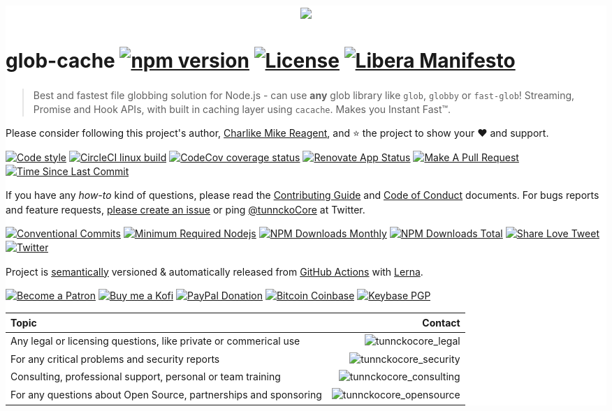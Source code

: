<p align="center">
  <img
    align="center"
    src="https://rawcdn.githack.com/tunnckoCore/opensource/820e49e8692e845205e50d5c5f5869d8313f4206/packages/glob-cache/logo.png"
  />
</p>

# glob-cache [![npm version][npmv-img]][npmv-url] [![License][license-img]][license-url] [![Libera Manifesto][libera-manifesto-img]][libera-manifesto-url]

> Best and fastest file globbing solution for Node.js - can use **any** glob
> library like `glob`, `globby` or `fast-glob`! Streaming, Promise and Hook
> APIs, with built in caching layer using `cacache`. Makes you Instant Fast™.

Please consider following this project's author,
[Charlike Mike Reagent](https://github.com/tunnckoCore), and :star: the project
to show your :heart: and support.

<div id="readme"></div>

[![Code style][codestyle-img]][codestyle-url]
[![CircleCI linux build][linuxbuild-img]][linuxbuild-url]
[![CodeCov coverage status][codecoverage-img]][codecoverage-url]
[![Renovate App Status][renovateapp-img]][renovateapp-url]
[![Make A Pull Request][prs-welcome-img]][prs-welcome-url]
[![Time Since Last Commit][last-commit-img]][last-commit-url]



If you have any _how-to_ kind of questions, please read the [Contributing
Guide][contributing-url] and [Code of Conduct][code_of_conduct-url] documents.
For bugs reports and feature requests, [please create an issue][open-issue-url]
or ping [@tunnckoCore](https://twitter.com/tunnckoCore) at Twitter.

[![Conventional Commits][ccommits-img]][ccommits-url]
[![Minimum Required Nodejs][nodejs-img]][npmv-url]
[![NPM Downloads Monthly][downloads-monthly-img]][npmv-url]
[![NPM Downloads Total][downloads-total-img]][npmv-url]
[![Share Love Tweet][twitter-share-img]][twitter-share-url]
[![Twitter][twitter-img]][twitter-url]

Project is [semantically](https://semver.org) versioned & automatically released
from [GitHub Actions](https://github.com/features/actions) with
[Lerna](https://github.com/lerna/lerna).

[![Become a Patron][patreon-img]][patreon-url]
[![Buy me a Kofi][kofi-img]][kofi-url]
[![PayPal Donation][paypal-img]][paypal-url]
[![Bitcoin Coinbase][bitcoin-img]][bitcoin-url]
[![Keybase PGP][keybase-img]][keybase-url]

| Topic                                                            |                                           Contact |
| :--------------------------------------------------------------- | ------------------------------------------------: |
| Any legal or licensing questions, like private or commerical use |           ![tunnckocore_legal][tunnckocore_legal] |
| For any critical problems and security reports                   |     ![tunnckocore_security][tunnckocore_security] |
| Consulting, professional support, personal or team training      | ![tunnckocore_consulting][tunnckocore_consulting] |
| For any questions about Open Source, partnerships and sponsoring | ![tunnckocore_opensource][tunnckocore_opensource] |


[contributing-url]: https://github.com/tunnckoCore/opensource/blob/master/CONTRIBUTING.md
[code_of_conduct-url]: https://github.com/tunnckoCore/opensource/blob/master/CODE_OF_CONDUCT.md
[npmv-url]: https://www.npmjs.com/package/glob-cache
[npmv-img]: https://badgen.net/npm/v/glob-cache?icon=npm&cache=300
[license-url]: https://github.com/tunnckoCore/opensource/blob/master/packages/glob-cache/LICENSE
[license-img]: https://badgen.net/npm/license/glob-cache?cache=300
[libera-manifesto-url]: https://liberamanifesto.com
[libera-manifesto-img]: https://badgen.net/badge/libera/manifesto/grey
[codecoverage-img]: https://badgen.net/badge/coverage/100%25/green?icon=codecov&cache=300
[codecoverage-url]: https://codecov.io/gh/tunnckoCore/opensource
[codestyle-url]: https://github.com/airbnb/javascript
[codestyle-img]: https://badgen.net/badge/code%20style/airbnb/ff5a5f?icon=airbnb&cache=300
[linuxbuild-url]: https://github.com/tunnckocore/opensource/actions
[linuxbuild-img]: https://badgen-net.charlike.now.sh/github/checks/tunnckoCore/opensource/master/test?cache=300&label=build&icon=github
[ccommits-url]: https://conventionalcommits.org/
[ccommits-img]: https://badgen.net/badge/conventional%20commits/v1.0.0/green?cache=300
[standard-release-url]: https://github.com/standard-release/standard-release
[standard-release-img]: https://badgen.net/badge/semantically/released/05c5ff?cache=300
[community-img]: https://badgen.net/badge/join/community/7b16ff?cache=300
[community-url]: https://github.com/tunnckocorehq/community
[last-commit-img]: https://badgen.net/github/last-commit/tunnckoCore/opensource/master?cache=300
[last-commit-url]: https://github.com/tunnckoCore/opensource/commits/master
[nodejs-img]: https://badgen.net/badge/node/>=10.18/green?cache=300
[downloads-weekly-img]: https://badgen.net/npm/dw/glob-cache?icon=npm&cache=300
[downloads-monthly-img]: https://badgen.net/npm/dm/glob-cache?icon=npm&cache=300
[downloads-total-img]: https://badgen.net/npm/dt/glob-cache?icon=npm&cache=300
[renovateapp-url]: https://renovatebot.com
[renovateapp-img]: https://badgen.net/badge/renovate/enabled/green?cache=300
[prs-welcome-img]: https://badgen.net/badge/PRs/welcome/green?cache=300
[prs-welcome-url]: http://makeapullrequest.com
[paypal-url]: https://www.paypal.com/cgi-bin/webscr?cmd=_s-xclick&hosted_button_id=HYJJEZNSGAPGC&source=url
[paypal-img]: https://badgen.net/badge/PayPal/donate/003087?cache=300&icon=https://simpleicons.now.sh/paypal/fff
[kofi-url]: https://ko-fi.com/tunnckoCore
[kofi-img]: https://badgen.net/badge/Buy%20me/a%20coffee/29abe0c2?cache=300&icon=https://rawcdn.githack.com/tunnckoCore/badgen-icons/f8264c6414e0bec449dd86f2241d50a9b89a1203/icons/kofi.svg
[bitcoin-url]: https://www.blockchain.com/btc/payment_request?address=3QNHKun1K1SUui1b4Z3KEGPPsWC1TgtnqA&message=Open+Source+Software&amount_local=10&currency=USD
[bitcoin-img]: https://badgen.net/badge/Bitcoin%20tip/3QNHKun...b4Z3KEGPPsWC1TgtnqA/yellow?cache=300&icon=https://simpleicons.now.sh/bitcoin/fff
[keybase-url]: https://keybase.io/tunnckoCore
[keybase-img]: https://badgen.net/keybase/pgp/tunnckoCore?cache=300
[twitter-url]: https://twitter.com/tunnckoCore
[twitter-img]: https://badgen.net/twitter/follow/tunnckoCore?icon=twitter&color=1da1f2&cache=300
[patreon-url]: https://www.patreon.com/bePatron?u=5579781
[patreon-img]: https://badgen.net/badge/Become/a%20patron/F96854?icon=patreon
[patreon-sponsor-img]: https://badgen.net/badge/become/a%20sponsor/F96854?icon=patreon
[twitter-share-url]: https://twitter.com/intent/tweet?text=https://github.com/tunnckoCore/opensource/tree/master&via=tunnckoCore
[twitter-share-img]: https://badgen.net/badge/twitter/share/1da1f2?icon=twitter
[open-issue-url]: https://github.com/tunnckoCore/opensource/issues/new
[tunnckocore_legal]: https://badgen.net/https/liam-badge-daknys6gadky.runkit.sh/com/legal/tunnckocore?label&color=A56016&icon=https://svgshare.com/i/Dt6.svg
[tunnckocore_consulting]: https://badgen.net/https/liam-badge-daknys6gadky.runkit.sh/com/consulting/tunnckocore?label&color=07ba96&icon=https://svgshare.com/i/Dt6.svg
[tunnckocore_security]: https://badgen.net/https/liam-badge-daknys6gadky.runkit.sh/com/security/tunnckocore?label&color=ed1848&icon=https://svgshare.com/i/Dt6.svg
[tunnckocore_opensource]: https://badgen.net/https/liam-badge-daknys6gadky.runkit.sh/com/opensource/tunnckocore?label&color=ff7a2f&icon=https://svgshare.com/i/Dt6.svg
[tunnckocore_newsletter]: https://badgen.net/https/liam-badge-daknys6gadky.runkit.sh/com/newsletter/tunnckocore?label&color=5199FF&icon=https://svgshare.com/i/Dt6.svg
[cacache]: https://github.com/npm/cacache
[fast-glob]: https://github.com/mrmlnc/fast-glob
[glob]: https://github.com/isaacs/node-glob
[globby]: https://github.com/sindresorhus/globby
[tiny-glob]: https://github.com/terkelg/tiny-glob